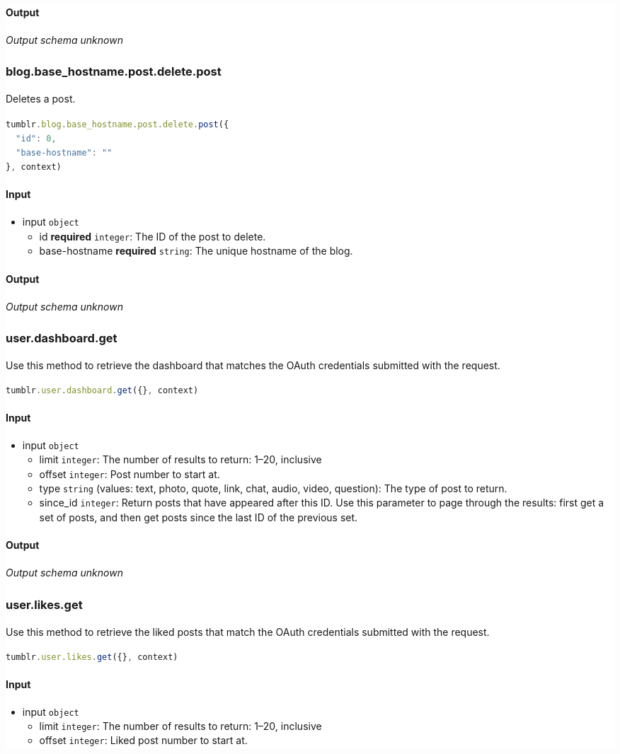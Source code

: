 #### Output
*Output schema unknown*

### blog.base_hostname.post.delete.post
Deletes a post.


```js
tumblr.blog.base_hostname.post.delete.post({
  "id": 0,
  "base-hostname": ""
}, context)
```

#### Input
* input `object`
  * id **required** `integer`: The ID of the post to delete.
  * base-hostname **required** `string`: The unique hostname of the blog.

#### Output
*Output schema unknown*

### user.dashboard.get
Use this method to retrieve the dashboard that matches the OAuth credentials submitted with the request.


```js
tumblr.user.dashboard.get({}, context)
```

#### Input
* input `object`
  * limit `integer`: The number of results to return: 1–20, inclusive
  * offset `integer`: Post number to start at.
  * type `string` (values: text, photo, quote, link, chat, audio, video, question): The type of post to return.
  * since_id `integer`: Return posts that have appeared after this ID. Use this parameter to page through the results: first get a set of posts, and then get posts since the last ID of the previous set.

#### Output
*Output schema unknown*

### user.likes.get
Use this method to retrieve the liked posts that match the OAuth credentials submitted with the request.


```js
tumblr.user.likes.get({}, context)
```

#### Input
* input `object`
  * limit `integer`: The number of results to return: 1–20, inclusive
  * offset `integer`: Liked post number to start at.
